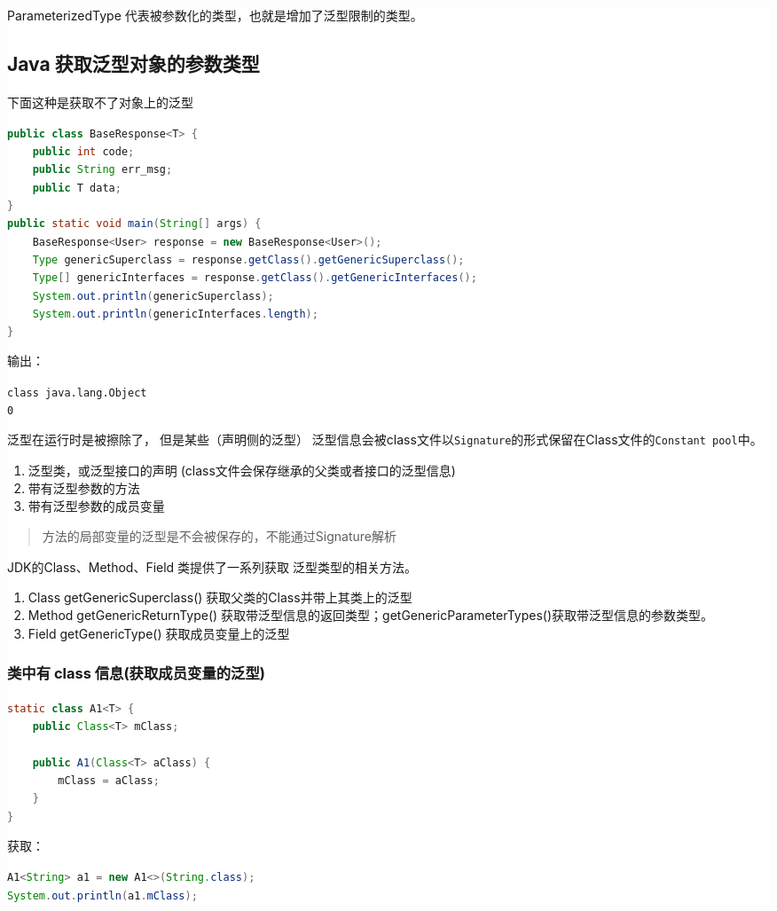 ParameterizedType 代表被参数化的类型，也就是增加了泛型限制的类型。

## Java 获取泛型对象的参数类型

下面这种是获取不了对象上的泛型

```java
public class BaseResponse<T> {
    public int code;
    public String err_msg;
    public T data;
}
public static void main(String[] args) {
    BaseResponse<User> response = new BaseResponse<User>();
    Type genericSuperclass = response.getClass().getGenericSuperclass();
    Type[] genericInterfaces = response.getClass().getGenericInterfaces();
    System.out.println(genericSuperclass);
    System.out.println(genericInterfaces.length);
}
```

输出：

```
class java.lang.Object
0
```

泛型在运行时是被擦除了， 但是某些（声明侧的泛型） 泛型信息会被class文件以`Signature`的形式保留在Class文件的`Constant pool`中。

1. 泛型类，或泛型接口的声明 (class文件会保存继承的父类或者接口的泛型信息)
2. 带有泛型参数的方法
3. 带有泛型参数的成员变量

> 方法的局部变量的泛型是不会被保存的，不能通过Signature解析

JDK的Class、Method、Field 类提供了一系列获取 泛型类型的相关方法。

1. Class getGenericSuperclass() 获取父类的Class并带上其类上的泛型
2. Method getGenericReturnType() 获取带泛型信息的返回类型；getGenericParameterTypes()获取带泛型信息的参数类型。
3. Field getGenericType() 获取成员变量上的泛型

### 类中有 class 信息(获取成员变量的泛型)

```java
static class A1<T> {
    public Class<T> mClass;

    public A1(Class<T> aClass) {
        mClass = aClass;
    }
}
```

获取：

```java
A1<String> a1 = new A1<>(String.class);
System.out.println(a1.mClass);
```

